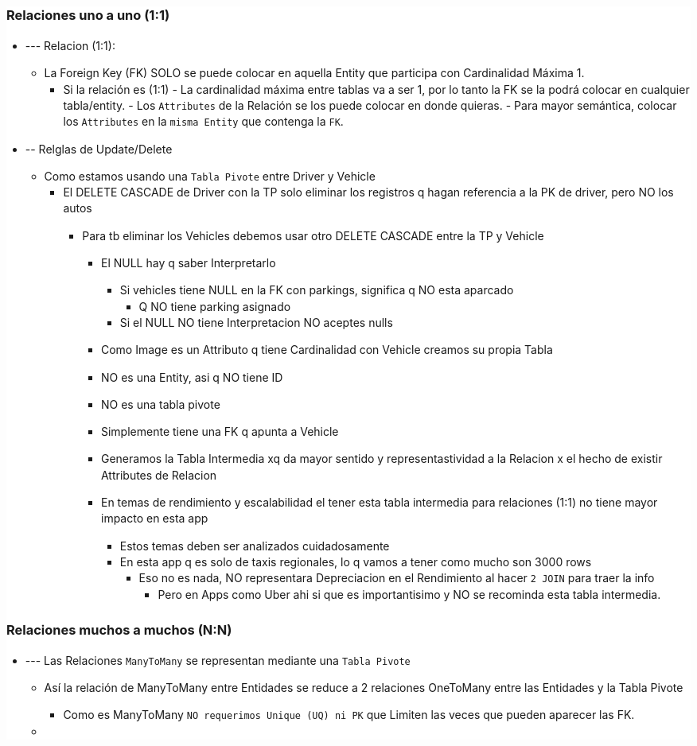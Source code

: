 

### Relaciones uno a uno (1:1)
- --- Relacion (1:1):
  - La Foreign Key (FK) SOLO se puede colocar en aquella Entity que participa con Cardinalidad Máxima 1.
  	- Si la relación es (1:1)
			- La cardinalidad máxima entre tablas va a ser 1, por lo tanto la FK se la podrá colocar en cualquier tabla/entity.
			- Los  `Attributes`  de la Relación se los puede colocar en donde quieras. 
  			- Para mayor semántica, colocar los    `Attributes`    en la `misma Entity` que contenga la    `FK`.



- -- Relglas de Update/Delete
  - Como estamos usando una      `Tabla Pivote`	     entre Driver y Vehicle
    - El DELETE CASCADE de Driver con la TP solo eliminar los registros q hagan referencia a la PK de driver, pero NO los autos
      - Para tb eliminar los Vehicles debemos usar otro DELETE CASCADE entre la TP y Vehicle

		- El NULL hay q saber Interpretarlo
			- Si  vehicles  tiene NULL en la FK con parkings, significa q NO esta aparcado
				- Q NO tiene parking asignado
			- Si el NULL   NO tiene Interpretacion NO aceptes nulls

		- Como  Image  es un Attributo q tiene Cardinalidad con Vehicle creamos su propia Tabla
  		- NO es una Entity, asi q NO tiene ID
  		- NO es una tabla pivote
  		- Simplemente tiene una   FK   q apunta a Vehicle

		- Generamos la Tabla Intermedia xq da mayor sentido y representastividad a la Relacion x el hecho de existir Attributes de Relacion
  		- En temas de rendimiento y escalabilidad el tener esta tabla intermedia para relaciones (1:1) no tiene mayor impacto en esta app
    		- Estos temas deben ser analizados cuidadosamente
      		- En esta app q es solo de taxis regionales, lo q vamos a tener como mucho son 3000 rows
        		- Eso no es nada, NO representara Depreciacion en el Rendimiento al hacer    `2 JOIN`    para traer la info
					- Pero en Apps como    Uber   ahi si que es importantisimo y NO se recominda esta tabla intermedia.











### Relaciones muchos a muchos (N:N)
- --- Las Relaciones     `ManyToMany`    se representan mediante una    `Tabla Pivote`
  - Así la relación de ManyToMany entre Entidades se reduce a 2 relaciones OneToMany entre las Entidades y la Tabla Pivote
    - Como es ManyToMany      `NO requerimos Unique (UQ) ni PK`    que Limiten las veces que pueden aparecer las FK.

  - 




















